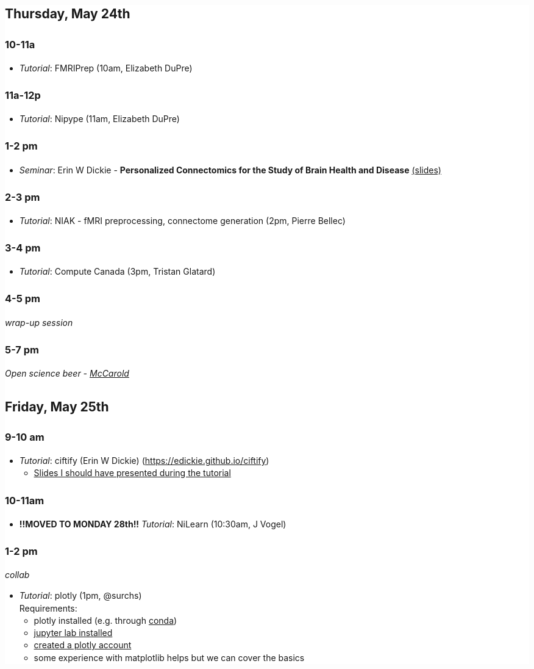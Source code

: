
## Thursday, May 24th

### 10-11a

- *Tutorial*: FMRIPrep (10am, Elizabeth DuPre)

### 11a-12p

- *Tutorial*: Nipype (11am, Elizabeth DuPre)

### 1-2 pm

 - *Seminar*: Erin W Dickie - **Personalized Connectomics for the Study of Brain Health and Disease** [(slides)](https://docs.google.com/presentation/d/1NYM356uv_g2tknHHLq1rJbVpUXGU4dsPLa76yJUiUXU/view?usp=sharing)

### 2-3 pm

- *Tutorial*: NIAK - fMRI preprocessing, connectome generation (2pm, Pierre Bellec)

### 3-4 pm

 - *Tutorial*: Compute Canada (3pm, Tristan Glatard)  

### 4-5 pm

 *wrap-up session*

### 5-7 pm

  *Open science beer - [McCarold](https://github.com/SIMEXP/niak.git)*

## Friday, May 25th

### 9-10 am

 - *Tutorial*: ciftify (Erin W Dickie) (https://edickie.github.io/ciftify)
    - [Slides I should have presented during the tutorial](https://docs.google.com/presentation/d/1XsFtpJ__kI6Bi5fc3CjZ46qOHW8-t3MIboC6JPRUW9s/edit?usp=sharing)

### 10-11am

 - **!!MOVED TO MONDAY 28th!!** *Tutorial*: NiLearn (10:30am, J Vogel)

### 1-2 pm

 *collab*   
 - *Tutorial*: plotly (1pm, @surchs)   
 Requirements:
   - plotly installed (e.g. through [conda](https://www.anaconda.com/download/))
   - [jupyter lab installed](https://github.com/mtl-brainhack-school-2018/teaching_material/blob/master/slides/jupyter_notebook.md)
   - [created a plotly account](https://plot.ly/accounts/login/?action=signup#/)
   - some experience with matplotlib helps but we can cover the basics

